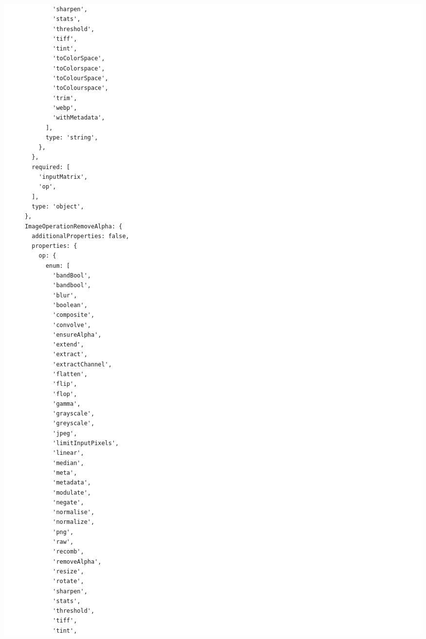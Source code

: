                   'sharpen',
                  'stats',
                  'threshold',
                  'tiff',
                  'tint',
                  'toColorSpace',
                  'toColorspace',
                  'toColourSpace',
                  'toColourspace',
                  'trim',
                  'webp',
                  'withMetadata',
                ],
                type: 'string',
              },
            },
            required: [
              'inputMatrix',
              'op',
            ],
            type: 'object',
          },
          ImageOperationRemoveAlpha: {
            additionalProperties: false,
            properties: {
              op: {
                enum: [
                  'bandBool',
                  'bandbool',
                  'blur',
                  'boolean',
                  'composite',
                  'convolve',
                  'ensureAlpha',
                  'extend',
                  'extract',
                  'extractChannel',
                  'flatten',
                  'flip',
                  'flop',
                  'gamma',
                  'grayscale',
                  'greyscale',
                  'jpeg',
                  'limitInputPixels',
                  'linear',
                  'median',
                  'meta',
                  'metadata',
                  'modulate',
                  'negate',
                  'normalise',
                  'normalize',
                  'png',
                  'raw',
                  'recomb',
                  'removeAlpha',
                  'resize',
                  'rotate',
                  'sharpen',
                  'stats',
                  'threshold',
                  'tiff',
                  'tint',